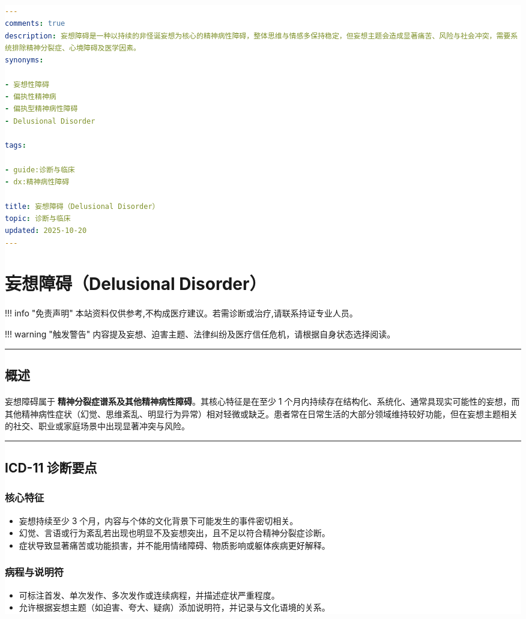 ```yaml
---
comments: true
description: 妄想障碍是一种以持续的非怪诞妄想为核心的精神病性障碍，整体思维与情感多保持稳定，但妄想主题会造成显著痛苦、风险与社会冲突，需要系统排除精神分裂症、心境障碍及医学因素。
synonyms:

- 妄想性障碍
- 偏执性精神病
- 偏执型精神病性障碍
- Delusional Disorder

tags:

- guide:诊断与临床
- dx:精神病性障碍

title: 妄想障碍（Delusional Disorder）
topic: 诊断与临床
updated: 2025-10-20
---
```


# 妄想障碍（Delusional Disorder）

!!! info "免责声明"
    本站资料仅供参考,不构成医疗建议。若需诊断或治疗,请联系持证专业人员。

!!! warning "触发警告"
    内容提及妄想、迫害主题、法律纠纷及医疗信任危机，请根据自身状态选择阅读。

---

## 概述

妄想障碍属于 **精神分裂症谱系及其他精神病性障碍**。其核心特征是在至少 1 个月内持续存在结构化、系统化、通常具现实可能性的妄想，而其他精神病性症状（幻觉、思维紊乱、明显行为异常）相对轻微或缺乏。患者常在日常生活的大部分领域维持较好功能，但在妄想主题相关的社交、职业或家庭场景中出现显著冲突与风险。

---

## ICD-11 诊断要点

### 核心特征

- 妄想持续至少 3 个月，内容与个体的文化背景下可能发生的事件密切相关。
- 幻觉、言语或行为紊乱若出现也明显不及妄想突出，且不足以符合精神分裂症诊断。
- 症状导致显著痛苦或功能损害，并不能用情绪障碍、物质影响或躯体疾病更好解释。

### 病程与说明符

- 可标注首发、单次发作、多次发作或连续病程，并描述症状严重程度。
- 允许根据妄想主题（如迫害、夸大、疑病）添加说明符，并记录与文化语境的关系。
